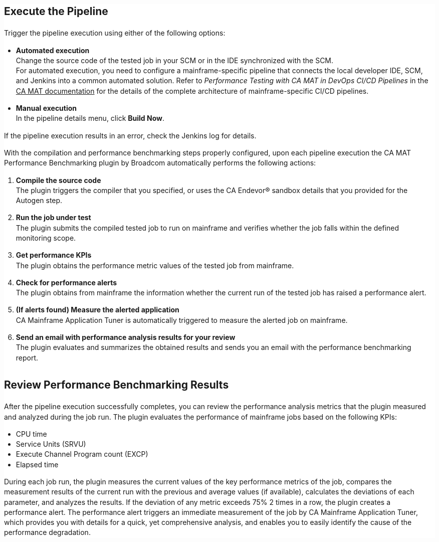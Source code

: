 
## Execute the Pipeline
Trigger the pipeline execution using either of the following options:  

* **Automated execution**  
Change the source code of the tested job in your SCM or in the IDE synchronized with the SCM.  
For automated execution, you need to configure a mainframe-specific pipeline that connects the local developer IDE, SCM, and Jenkins into a common automated solution. Refer to *Performance Testing with CA MAT in DevOps CI/CD Pipelines* in the [CA MAT documentation](http://techdocs.broadcom.com/mat) for the details of the complete architecture of mainframe-specific CI/CD pipelines.  
 
* **Manual execution**  
In the pipeline details menu, click **Build Now**.  

If the pipeline execution results in an error, check the Jenkins log for details.  

With the compilation and performance benchmarking steps properly configured, upon each pipeline execution the CA MAT Performance Benchmarking plugin by Broadcom automatically performs the following actions:  

1. **Compile the source code**  
The plugin triggers the compiler that you specified, or uses the CA Endevor® sandbox details that you provided for the Autogen step.  

2. **Run the job under test**  
The plugin submits the compiled tested job to run on mainframe and verifies whether the job falls within the defined monitoring scope.  

3. **Get performance KPIs**  
The plugin obtains the performance metric values of the tested job from mainframe.  

4. **Check for performance alerts**  
The plugin obtains from mainframe the information whether the current run of the tested job has raised a performance alert.  

5. **(If alerts found) Measure the alerted application**  
CA Mainframe Application Tuner is automatically triggered to measure the alerted job on mainframe.  

6. **Send an email with performance analysis results for your review**  
The plugin evaluates and summarizes the obtained results and sends you an email with the performance benchmarking report.  


## Review Performance Benchmarking Results
After the pipeline execution successfully completes, you can review the performance analysis metrics that the plugin measured and analyzed during the job run. The plugin evaluates the performance of mainframe jobs based on the following KPIs:  

*	CPU time  
*	Service Units (SRVU)  
*	Execute Channel Program count (EXCP)  
*	Elapsed time

During each job run, the plugin measures the current values of the key performance metrics of the job, compares the measurement results of the current run with the previous and average values (if available), calculates the deviations of each parameter, and analyzes the results. If the deviation of any metric exceeds 75% 2 times in a row, the plugin creates a performance alert. The performance alert triggers an immediate measurement of the job by CA Mainframe Application Tuner, which provides you with details for a quick, yet comprehensive analysis, and enables you to easily identify the cause of the performance degradation. 
